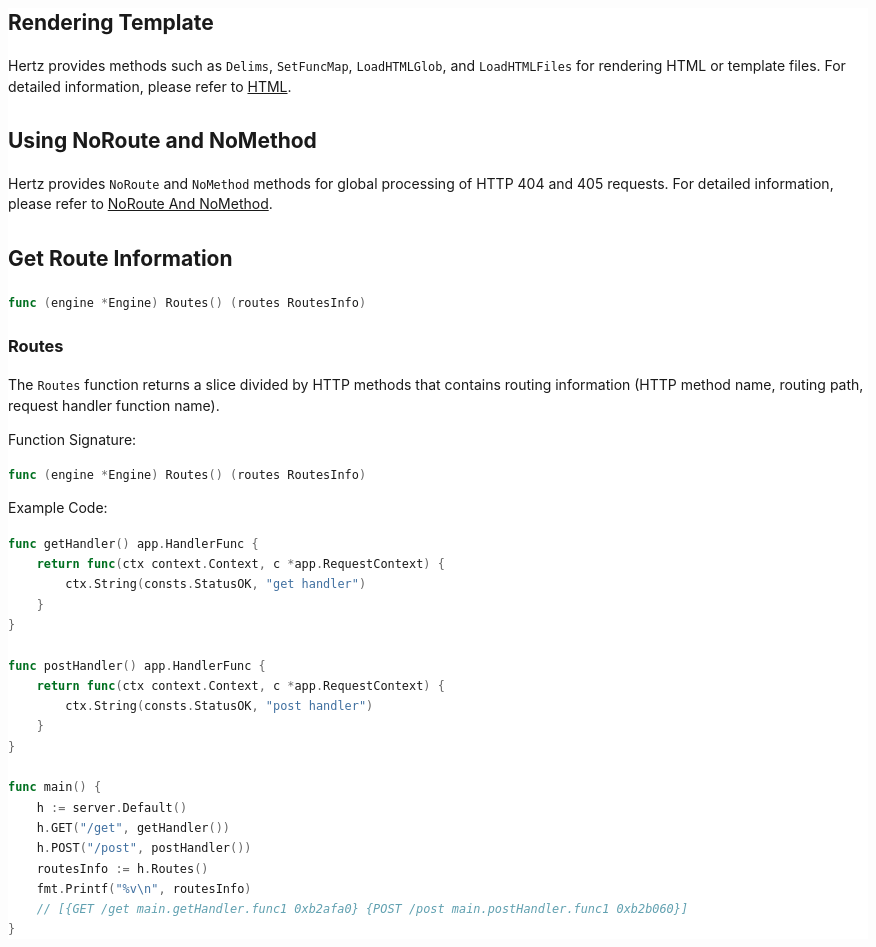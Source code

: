 ## Rendering Template

Hertz provides methods such as `Delims`, `SetFuncMap`, `LoadHTMLGlob`, and `LoadHTMLFiles` for rendering HTML or template files. For detailed information, please refer to [HTML](/docs/hertz/tutorials/basic-feature/render/#html).

## Using NoRoute and NoMethod

Hertz provides `NoRoute` and `NoMethod` methods for global processing of HTTP 404 and 405 requests. For detailed information, please refer to [NoRoute And NoMethod](/docs/hertz/tutorials/basic-feature/route/#noroute-and-nomethod).

## Get Route Information

```go
func (engine *Engine) Routes() (routes RoutesInfo)
```

### Routes

The `Routes` function returns a slice divided by HTTP methods that contains routing information (HTTP method name, routing path, request handler function name).

Function Signature:

```go
func (engine *Engine) Routes() (routes RoutesInfo)
```

Example Code:

```go
func getHandler() app.HandlerFunc {
	return func(ctx context.Context, c *app.RequestContext) {
		ctx.String(consts.StatusOK, "get handler")
	}
}

func postHandler() app.HandlerFunc {
	return func(ctx context.Context, c *app.RequestContext) {
		ctx.String(consts.StatusOK, "post handler")
	}
}

func main() {
	h := server.Default()
	h.GET("/get", getHandler())
	h.POST("/post", postHandler())
	routesInfo := h.Routes()
	fmt.Printf("%v\n", routesInfo)
	// [{GET /get main.getHandler.func1 0xb2afa0} {POST /post main.postHandler.func1 0xb2b060}]
}
```
